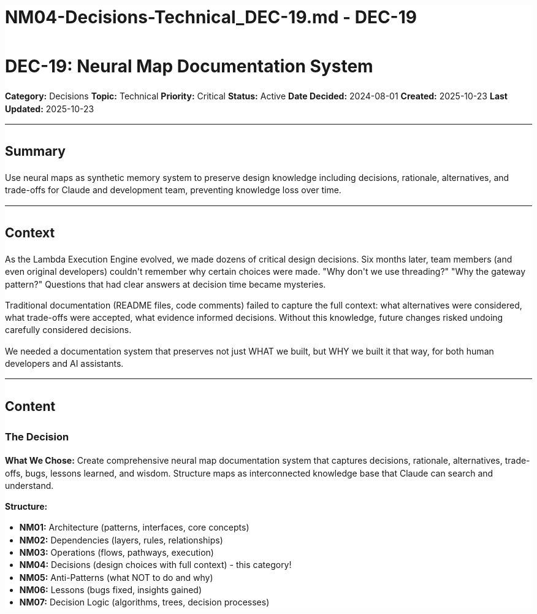 # NM04-Decisions-Technical_DEC-19.md - DEC-19

# DEC-19: Neural Map Documentation System

**Category:** Decisions
**Topic:** Technical
**Priority:** Critical
**Status:** Active
**Date Decided:** 2024-08-01
**Created:** 2025-10-23
**Last Updated:** 2025-10-23

---

## Summary

Use neural maps as synthetic memory system to preserve design knowledge including decisions, rationale, alternatives, and trade-offs for Claude and development team, preventing knowledge loss over time.

---

## Context

As the Lambda Execution Engine evolved, we made dozens of critical design decisions. Six months later, team members (and even original developers) couldn't remember why certain choices were made. "Why don't we use threading?" "Why the gateway pattern?" Questions that had clear answers at decision time became mysteries.

Traditional documentation (README files, code comments) failed to capture the full context: what alternatives were considered, what trade-offs were accepted, what evidence informed decisions. Without this knowledge, future changes risked undoing carefully considered decisions.

We needed a documentation system that preserves not just WHAT we built, but WHY we built it that way, for both human developers and AI assistants.

---

## Content

### The Decision

**What We Chose:**
Create comprehensive neural map documentation system that captures decisions, rationale, alternatives, trade-offs, bugs, lessons learned, and wisdom. Structure maps as interconnected knowledge base that Claude can search and understand.

**Structure:**
- **NM01:** Architecture (patterns, interfaces, core concepts)
- **NM02:** Dependencies (layers, rules, relationships)
- **NM03:** Operations (flows, pathways, execution)
- **NM04:** Decisions (design choices with full context) - this category!
- **NM05:** Anti-Patterns (what NOT to do and why)
- **NM06:** Lessons (bugs fixed, insights gained)
- **NM07:** Decision Logic (algorithms, trees, decision processes)
